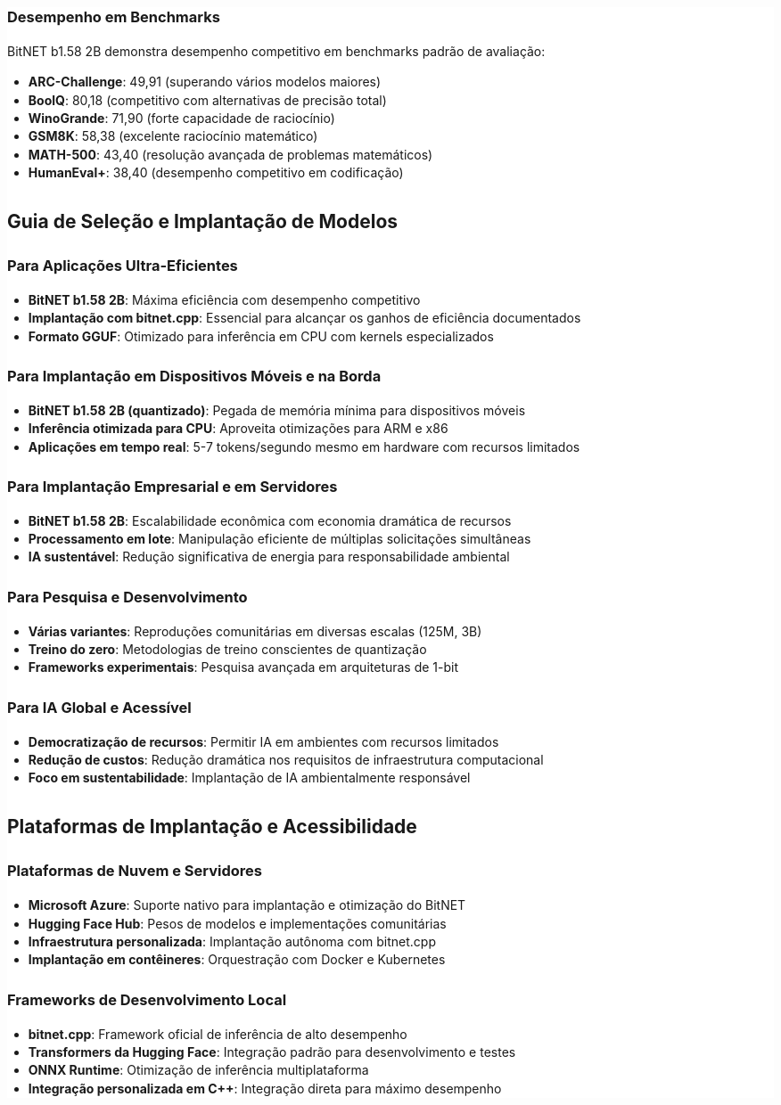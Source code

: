 ### Desempenho em Benchmarks

BitNET b1.58 2B demonstra desempenho competitivo em benchmarks padrão de avaliação:

- **ARC-Challenge**: 49,91 (superando vários modelos maiores)
- **BoolQ**: 80,18 (competitivo com alternativas de precisão total)
- **WinoGrande**: 71,90 (forte capacidade de raciocínio)
- **GSM8K**: 58,38 (excelente raciocínio matemático)
- **MATH-500**: 43,40 (resolução avançada de problemas matemáticos)
- **HumanEval+**: 38,40 (desempenho competitivo em codificação)

## Guia de Seleção e Implantação de Modelos

### Para Aplicações Ultra-Eficientes
- **BitNET b1.58 2B**: Máxima eficiência com desempenho competitivo
- **Implantação com bitnet.cpp**: Essencial para alcançar os ganhos de eficiência documentados
- **Formato GGUF**: Otimizado para inferência em CPU com kernels especializados

### Para Implantação em Dispositivos Móveis e na Borda
- **BitNET b1.58 2B (quantizado)**: Pegada de memória mínima para dispositivos móveis
- **Inferência otimizada para CPU**: Aproveita otimizações para ARM e x86
- **Aplicações em tempo real**: 5-7 tokens/segundo mesmo em hardware com recursos limitados

### Para Implantação Empresarial e em Servidores
- **BitNET b1.58 2B**: Escalabilidade econômica com economia dramática de recursos
- **Processamento em lote**: Manipulação eficiente de múltiplas solicitações simultâneas
- **IA sustentável**: Redução significativa de energia para responsabilidade ambiental

### Para Pesquisa e Desenvolvimento
- **Várias variantes**: Reproduções comunitárias em diversas escalas (125M, 3B)
- **Treino do zero**: Metodologias de treino conscientes de quantização
- **Frameworks experimentais**: Pesquisa avançada em arquiteturas de 1-bit

### Para IA Global e Acessível
- **Democratização de recursos**: Permitir IA em ambientes com recursos limitados
- **Redução de custos**: Redução dramática nos requisitos de infraestrutura computacional
- **Foco em sustentabilidade**: Implantação de IA ambientalmente responsável

## Plataformas de Implantação e Acessibilidade

### Plataformas de Nuvem e Servidores
- **Microsoft Azure**: Suporte nativo para implantação e otimização do BitNET
- **Hugging Face Hub**: Pesos de modelos e implementações comunitárias
- **Infraestrutura personalizada**: Implantação autônoma com bitnet.cpp
- **Implantação em contêineres**: Orquestração com Docker e Kubernetes

### Frameworks de Desenvolvimento Local
- **bitnet.cpp**: Framework oficial de inferência de alto desempenho
- **Transformers da Hugging Face**: Integração padrão para desenvolvimento e testes
- **ONNX Runtime**: Otimização de inferência multiplataforma
- **Integração personalizada em C++**: Integração direta para máximo desempenho
